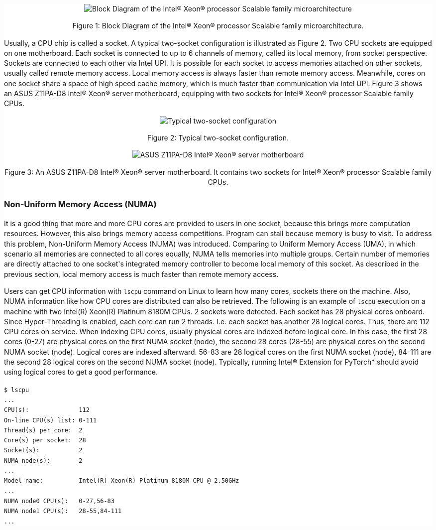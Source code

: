 <div align="center">

![Block Diagram of the Intel® Xeon® processor Scalable family microarchitecture](https://software.intel.com/content/dam/develop/external/us/en/images/xeon-processor-scalable-family-tech-overview-fig03-737410.png)

Figure 1: Block Diagram of the Intel® Xeon® processor Scalable family microarchitecture.

</div>

Usually, a CPU chip is called a socket. A typical two-socket configuration is illustrated as Figure 2. Two CPU sockets are equipped on one motherboard. Each socket is connected to up to 6 channels of memory, called its local memory, from socket perspective. Sockets are connected to each other via Intel UPI. It is possible for each socket to access memories attached on other sockets, usually called remote memory access. Local memory access is always faster than remote memory access. Meanwhile, cores on one socket share a space of high speed cache memory, which is much faster than communication via Intel UPI. Figure 3 shows an ASUS Z11PA-D8 Intel® Xeon® server motherboard, equipping with two sockets for Intel® Xeon® processor Scalable family CPUs.

<div align="center">

![Typical two-socket configuration](https://software.intel.com/content/dam/develop/external/us/en/images/xeon-processor-scalable-family-tech-overview-fig06-737410.png)

Figure 2: Typical two-socket configuration.

![ASUS Z11PA-D8 Intel® Xeon® server motherboard](https://dlcdnimgs.asus.com/websites/global/products/MCCApMgGOdr9WJxN/MB-Z11PAD8-overview-01-s.jpg)

Figure 3: An ASUS Z11PA-D8 Intel® Xeon® server motherboard. It contains two sockets for Intel® Xeon® processor Scalable family CPUs.

</div>

### Non-Uniform Memory Access (NUMA)

It is a good thing that more and more CPU cores are provided to users in one socket, because this brings more computation resources. However, this also brings memory access competitions. Program can stall because memory is busy to visit. To address this problem, Non-Uniform Memory Access (NUMA) was introduced. Comparing to Uniform Memory Access (UMA), in which scenario all memories are connected to all cores equally, NUMA tells memories into multiple groups. Certain number of memories are directly attached to one socket's integrated memory controller to become local memory of this socket. As described in the previous section, local memory access is much faster than remote memory access.

Users can get CPU information with `lscpu` command on Linux to learn how many cores, sockets there on the machine. Also, NUMA information like how CPU cores are distributed can also be retrieved. The following is an example of `lscpu` execution on a machine with two Intel(R) Xeon(R) Platinum 8180M CPUs. 2 sockets were detected. Each socket has 28 physical cores onboard. Since Hyper-Threading is enabled, each core can run 2 threads. I.e. each socket has another 28 logical cores. Thus, there are 112 CPU cores on service. When indexing CPU cores, usually physical cores are indexed before logical core. In this case, the first 28 cores (0-27) are physical cores on the first NUMA socket (node), the second 28 cores (28-55) are physical cores on the second NUMA socket (node). Logical cores are indexed afterward. 56-83 are 28 logical cores on the first NUMA socket (node), 84-111 are the second 28 logical cores on the second NUMA socket (node). Typically, running Intel® Extension for PyTorch\* should avoid using logical cores to get a good performance.

```
$ lscpu
...
CPU(s):              112
On-line CPU(s) list: 0-111
Thread(s) per core:  2
Core(s) per socket:  28
Socket(s):           2
NUMA node(s):        2
...
Model name:          Intel(R) Xeon(R) Platinum 8180M CPU @ 2.50GHz
...
NUMA node0 CPU(s):   0-27,56-83
NUMA node1 CPU(s):   28-55,84-111
...
```